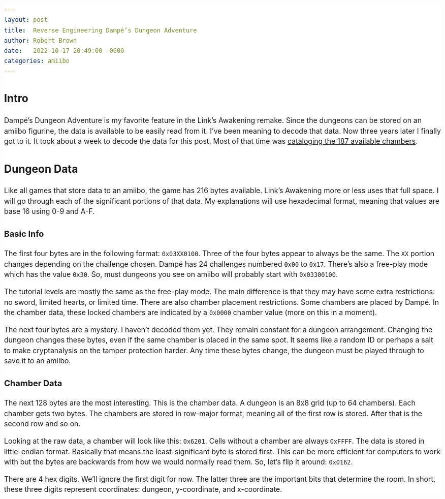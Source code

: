 ```yaml
---
layout: post
title:  Reverse Engineering Dampé’s Dungeon Adventure
author: Robert Brown
date:   2022-10-17 20:49:00 -0600
categories: amiibo
---
```

## Intro

Dampé’s Dungeon Adventure is my favorite feature in the Link’s Awakening remake. Since the dungeons can be stored on an amiibo figurine, the data is available to be easily read from it. I’ve been meaning to decode that data. Now three years later I finally got to it. It took about a week to decode the data for this post. Most of that time was [cataloging the 187 available chambers](https://www.icloud.com/numbers/0f0fVIs3UOVA_-RFASWRlPB_w#Link's_Awakening_Dungeon_Catalog).

## Dungeon Data

Like all games that store data to an amiibo, the game has 216 bytes available. Link’s Awakening more or less uses that full space. I will go through each of the significant portions of that data. My explanations will use hexadecimal format, meaning that values are base 16 using 0-9 and A-F.

### Basic Info

The first four bytes are in the following format: `0x03XX0100`. Three of the four bytes appear to always be the same. The `XX` portion changes depending on the challenge chosen. Dampé has 24 challenges numbered `0x00` to `0x17`. There’s also a free-play mode which has the value `0x30`. So, must dungeons you see on amiibo will probably start with `0x03300100`.

The tutorial levels are mostly the same as the free-play mode. The main difference is that they may have some extra restrictions: no sword, limited hearts, or limited time. There are also chamber placement restrictions. Some chambers are placed by Dampé. In the chamber data, these locked chambers are indicated by a `0x0000` chamber value (more on this in a moment).

The next four bytes are a mystery. I haven’t decoded them yet. They remain constant for a dungeon arrangement. Changing the dungeon changes these bytes, even if the same chamber is placed in the same spot. It seems like a random ID or perhaps a salt to make cryptanalysis on the tamper protection harder. Any time these bytes change, the dungeon must be played through to save it to an amiibo.

### Chamber Data

The next 128 bytes are the most interesting. This is the chamber data. A dungeon is an 8x8 grid (up to 64 chambers). Each chamber gets two bytes. The chambers are stored in row-major format, meaning all of the first row is stored. After that is the second row and so on.

Looking at the raw data, a chamber will look like this: `0x6201`. Cells without a chamber are always `0xFFFF`. The data is stored in little-endian format. Basically that means the least-significant byte is stored first. This can be more efficient for computers to work with but the bytes are backwards from how we would normally read them. So, let’s flip it around: `0x0162`.

There are 4 hex digits. We’ll ignore the first digit for now. The latter three are the important bits that determine the room. In short, these three digits represent coordinates: dungeon, y-coordinate, and x-coordinate.
